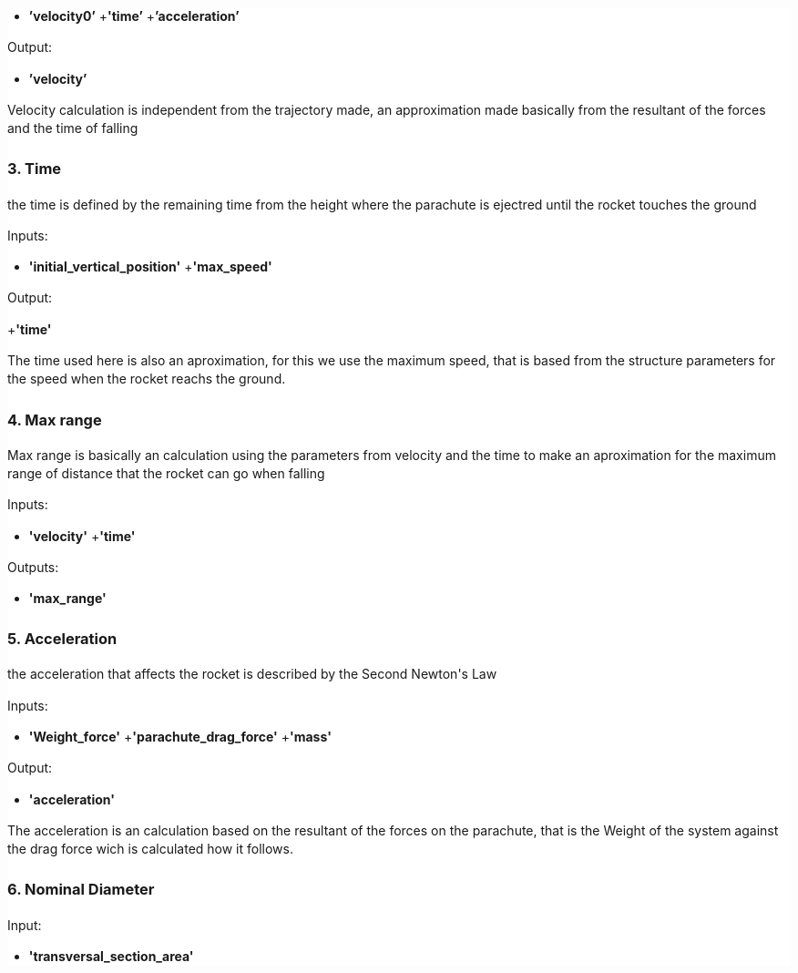 + **’velocity0’**
+**'time’**
+**’acceleration’**

Output:

+ **’velocity’**

Velocity calculation is independent from the trajectory made, an approximation made basically from the resultant of the forces and the time of falling

### 3. Time
the time is defined by the remaining time from the height where the parachute is ejectred until the rocket touches the ground

Inputs:
+ **'initial_vertical_position'**
+**'max_speed'**

Output:

+**'time'**

The time used here is also an aproximation, for this we use the maximum speed, that is based from the structure parameters for the speed when the rocket reachs the ground.


### 4. Max range
Max range is basically an calculation using the parameters from velocity and the time to make an aproximation for the maximum range of distance that the rocket can go when falling

Inputs:
+ **'velocity'**
+**'time'**

Outputs:
+ **'max_range'**


### 5. Acceleration
the acceleration that affects the rocket is described by the Second Newton's Law 

Inputs:
+ **'Weight_force'**
+**'parachute_drag_force'**
+**'mass'**

Output:

+ **'acceleration'**

The acceleration is an calculation based on the resultant of the forces on the parachute, that is the Weight of the system against the drag force wich is calculated how it follows.

### 6. Nominal Diameter

Input:
+ **'transversal_section_area'**
